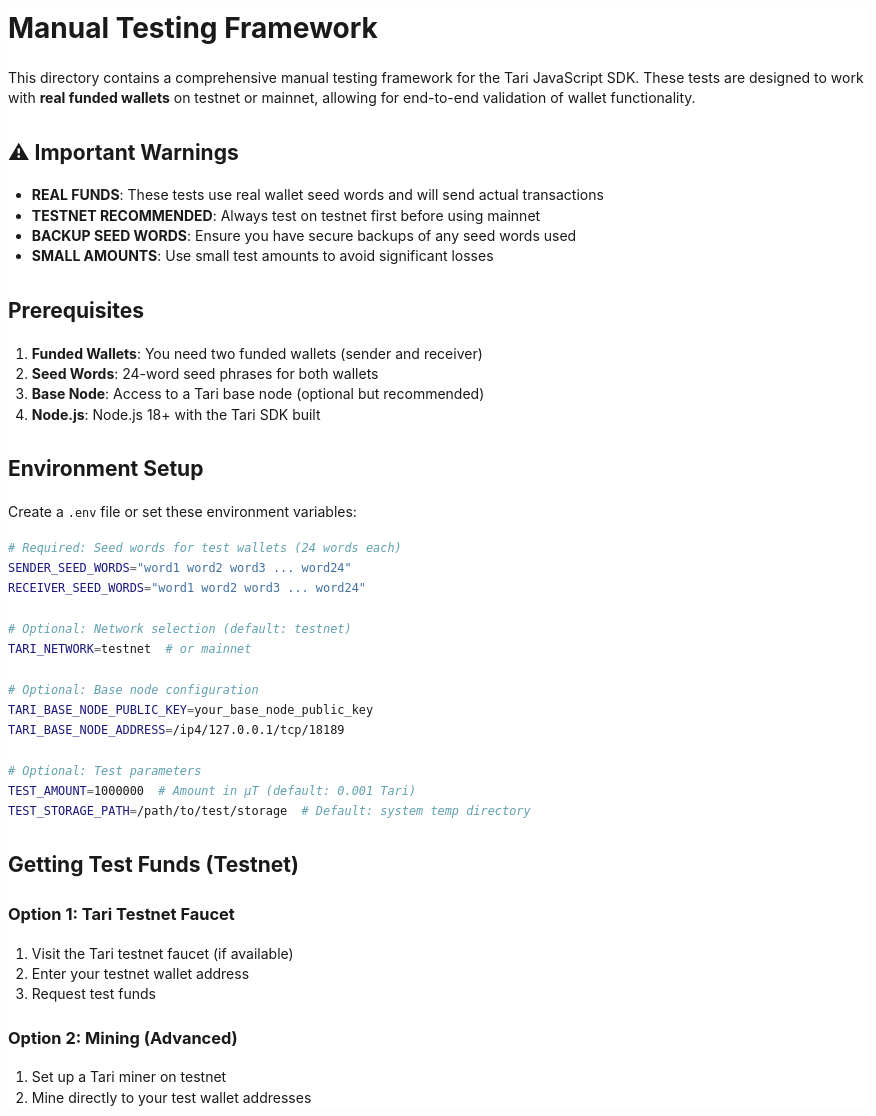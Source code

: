 # Manual Testing Framework

This directory contains a comprehensive manual testing framework for the Tari JavaScript SDK. These tests are designed to work with **real funded wallets** on testnet or mainnet, allowing for end-to-end validation of wallet functionality.

## ⚠️ Important Warnings

- **REAL FUNDS**: These tests use real wallet seed words and will send actual transactions
- **TESTNET RECOMMENDED**: Always test on testnet first before using mainnet
- **BACKUP SEED WORDS**: Ensure you have secure backups of any seed words used
- **SMALL AMOUNTS**: Use small test amounts to avoid significant losses

## Prerequisites

1. **Funded Wallets**: You need two funded wallets (sender and receiver)
2. **Seed Words**: 24-word seed phrases for both wallets
3. **Base Node**: Access to a Tari base node (optional but recommended)
4. **Node.js**: Node.js 18+ with the Tari SDK built

## Environment Setup

Create a `.env` file or set these environment variables:

```bash
# Required: Seed words for test wallets (24 words each)
SENDER_SEED_WORDS="word1 word2 word3 ... word24"
RECEIVER_SEED_WORDS="word1 word2 word3 ... word24"

# Optional: Network selection (default: testnet)
TARI_NETWORK=testnet  # or mainnet

# Optional: Base node configuration
TARI_BASE_NODE_PUBLIC_KEY=your_base_node_public_key
TARI_BASE_NODE_ADDRESS=/ip4/127.0.0.1/tcp/18189

# Optional: Test parameters
TEST_AMOUNT=1000000  # Amount in µT (default: 0.001 Tari)
TEST_STORAGE_PATH=/path/to/test/storage  # Default: system temp directory
```

## Getting Test Funds (Testnet)

### Option 1: Tari Testnet Faucet
1. Visit the Tari testnet faucet (if available)
2. Enter your testnet wallet address
3. Request test funds

### Option 2: Mining (Advanced)
1. Set up a Tari miner on testnet
2. Mine directly to your test wallet addresses
